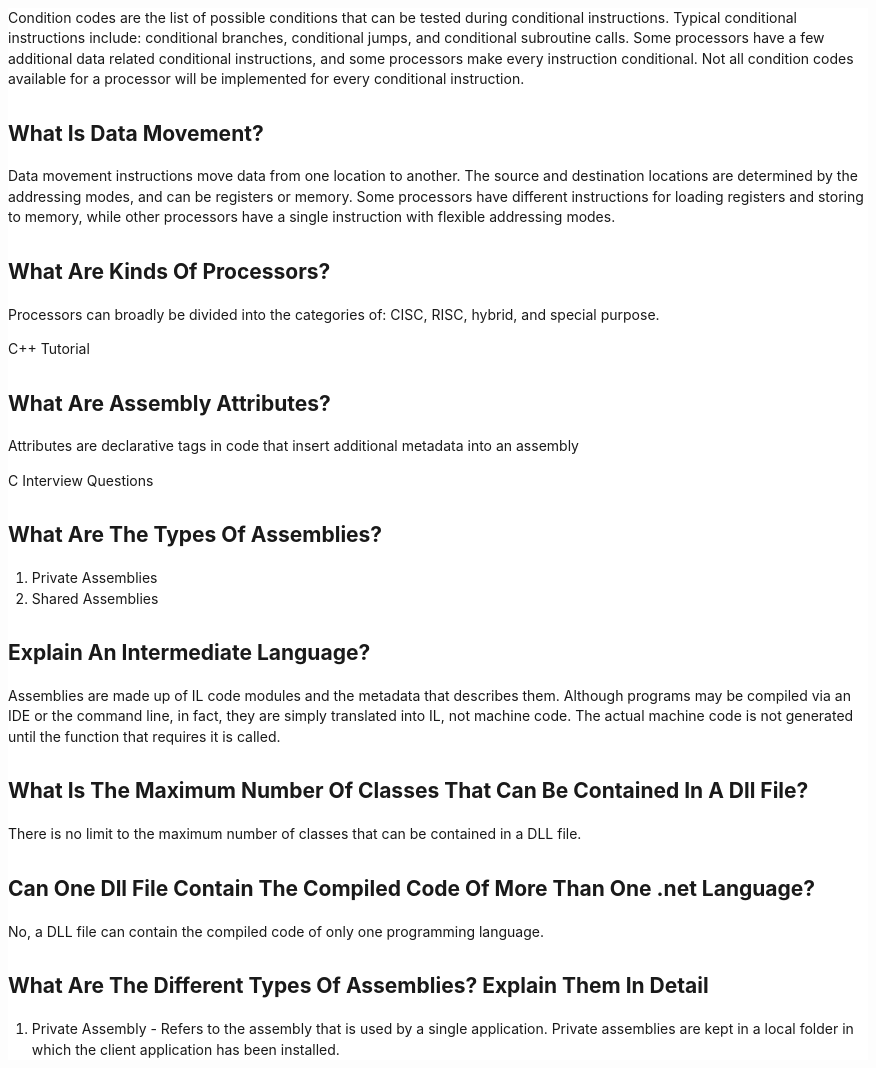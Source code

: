 Condition codes are the list of possible conditions that can be tested during conditional instructions. Typical conditional instructions include: conditional branches, conditional jumps, and conditional subroutine calls. Some processors have a few additional data related conditional instructions, and some processors make every instruction conditional. Not all condition codes available for a processor will be implemented for every conditional instruction.

## What Is Data Movement?

Data movement instructions move data from one location to another. The source and destination locations are determined by the addressing modes, and can be registers or memory. Some processors have different instructions for loading registers and storing to memory, while other processors have a single instruction with flexible addressing modes.

## What Are Kinds Of Processors?

Processors can broadly be divided into the categories of: CISC, RISC, hybrid, and special purpose.

C++ Tutorial

## What Are Assembly Attributes?

Attributes are declarative tags in code that insert additional metadata into an assembly

C Interview Questions

## What Are The Types Of Assemblies?

1. Private Assemblies
2. Shared Assemblies

## Explain An Intermediate Language?

Assemblies are made up of IL code modules and the metadata that describes them. Although programs may be compiled via an IDE or the command line, in fact, they are simply translated into IL, not machine code. The actual machine code is not generated until the function that requires it is called.

## What Is The Maximum Number Of Classes That Can Be Contained In A Dll File?

There is no limit to the maximum number of classes that can be contained in a DLL file.

## Can One Dll File Contain The Compiled Code Of More Than One .net Language?

No, a DLL file can contain the compiled code of only one programming language.

## What Are The Different Types Of Assemblies? Explain Them In Detail


1. Private Assembly - Refers to the assembly that is used by a single application. Private assemblies are kept in a local folder in which the client application has been installed.
